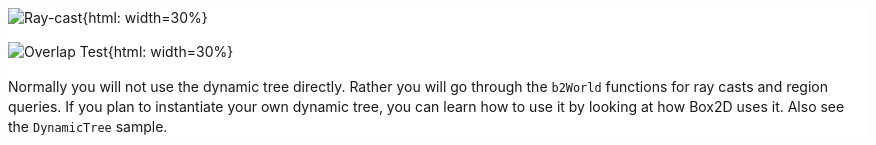 ![Ray-cast](images/raycast.svg){html: width=30%}

![Overlap Test](images/overlap_test.svg){html: width=30%}

Normally you will not use the dynamic tree directly. Rather you will go
through the `b2World` functions for ray casts and region queries. If you plan
to instantiate your own dynamic tree, you can learn how to use it by
looking at how Box2D uses it. Also see the `DynamicTree` sample.
